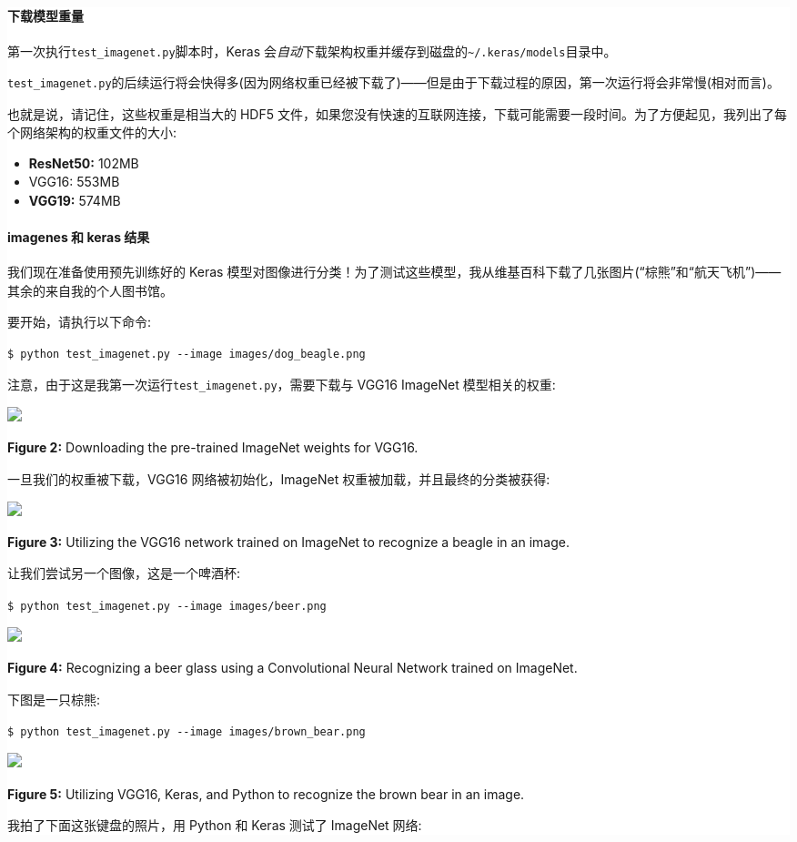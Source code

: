 #### 下载模型重量

第一次执行`test_imagenet.py`脚本时，Keras 会*自动*下载架构权重并缓存到磁盘的`~/.keras/models`目录中。

`test_imagenet.py`的后续运行将会快得多(因为网络权重已经被下载了)——但是由于下载过程的原因，第一次运行将会非常慢(相对而言)。

也就是说，请记住，这些权重是相当大的 HDF5 文件，如果您没有快速的互联网连接，下载可能需要一段时间。为了方便起见，我列出了每个网络架构的权重文件的大小:

*   **ResNet50:** 102MB
*   VGG16: 553MB
*   **VGG19:** 574MB

#### imagenes 和 keras 结果

我们现在准备使用预先训练好的 Keras 模型对图像进行分类！为了测试这些模型，我从维基百科下载了几张图片(“棕熊”和“航天飞机”)——其余的来自我的个人图书馆。

要开始，请执行以下命令:

```
$ python test_imagenet.py --image images/dog_beagle.png

```

注意，由于这是我第一次运行`test_imagenet.py`，需要下载与 VGG16 ImageNet 模型相关的权重:

[![](../Images/d512f59fc8b0fc70a1b7ed71fccc66fb.png)](https://pyimagesearch.com/wp-content/uploads/2016/08/imagenet_example_downloading.jpg)

**Figure 2:** Downloading the pre-trained ImageNet weights for VGG16.

一旦我们的权重被下载，VGG16 网络被初始化，ImageNet 权重被加载，并且最终的分类被获得:

[![](../Images/0e8c4c38107f0d6fa590c448bbca7d94.png)](https://pyimagesearch.com/wp-content/uploads/2016/08/imagenet_example_beagle.jpg)

**Figure 3:** Utilizing the VGG16 network trained on ImageNet to recognize a beagle in an image.

让我们尝试另一个图像，这是一个啤酒杯:

```
$ python test_imagenet.py --image images/beer.png

```

[![](../Images/9ea2cbd45a57841c71246e6c417d5349.png)](https://pyimagesearch.com/wp-content/uploads/2016/08/imagenet_example_beer.jpg)

**Figure 4:** Recognizing a beer glass using a Convolutional Neural Network trained on ImageNet.

下图是一只棕熊:

```
$ python test_imagenet.py --image images/brown_bear.png

```

[![](../Images/745fe4d122fe8ea32d8cdf39f789e8c2.png)](https://pyimagesearch.com/wp-content/uploads/2016/08/imagenet_example_brown_bear.jpg)

**Figure 5:** Utilizing VGG16, Keras, and Python to recognize the brown bear in an image.

我拍了下面这张键盘的照片，用 Python 和 Keras 测试了 ImageNet 网络:

